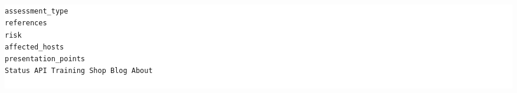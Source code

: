 ```
assessment_type
references
risk
affected_hosts
presentation_points
Status API Training Shop Blog About


